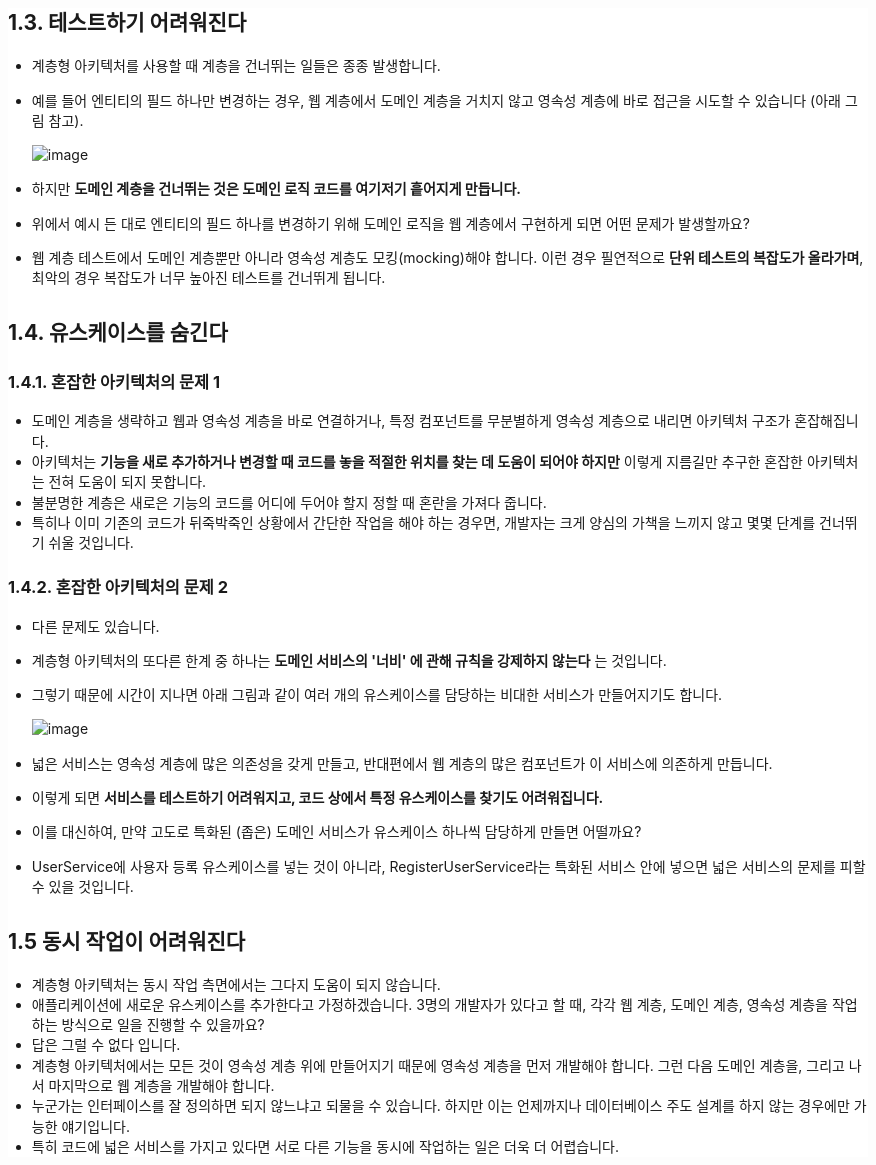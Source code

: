 ## 1.3. 테스트하기 어려워진다

* 계층형 아키텍처를 사용할 때 계층을 건너뛰는 일들은 종종 발생합니다.
* 예를 들어 엔티티의 필드 하나만 변경하는 경우, 웹 계층에서 도메인 계층을 거치지 않고 영속성 계층에 바로 접근을 시도할 수 있습니다 (아래 그림 참고).

  <img width="606" alt="image" src="https://user-images.githubusercontent.com/49539592/147832385-c4ed5056-ca10-4e90-9b13-0eab1844bfad.png">

* 하지만 **도메인 계층을 건너뛰는 것은 도메인 로직 코드를 여기저기 흩어지게 만듭니다.**
* 위에서 예시 든 대로 엔티티의 필드 하나를 변경하기 위해 도메인 로직을 웹 계층에서 구현하게 되면 어떤 문제가 발생할까요?
* 웹 계층 테스트에서 도메인 계층뿐만 아니라 영속성 계층도 모킹(mocking)해야 합니다. 이런 경우 필연적으로 **단위 테스트의 복잡도가 올라가며**, 최악의 경우 복잡도가
  너무 높아진 테스트를 건너뛰게 됩니다.

## 1.4. 유스케이스를 숨긴다

### 1.4.1. 혼잡한 아키텍처의 문제 1

* 도메인 계층을 생략하고 웹과 영속성 계층을 바로 연결하거나, 특정 컴포넌트를 무분별하게 영속성 계층으로 내리면 아키텍처 구조가 혼잡해집니다.
* 아키텍처는 **기능을 새로 추가하거나 변경할 때 코드를 놓을 적절한 위치를 찾는 데 도움이 되어야 하지만** 이렇게 지름길만 추구한 혼잡한 아키텍처는 전혀 도움이 되지
  못합니다.
* 불분명한 계층은 새로은 기능의 코드를 어디에 두어야 할지 정할 때 혼란을 가져다 줍니다.
* 특히나 이미 기존의 코드가 뒤죽박죽인 상황에서 간단한 작업을 해야 하는 경우면, 개발자는 크게 양심의 가책을 느끼지 않고 몇몇 단계를 건너뛰기 쉬울 것입니다.

### 1.4.2. 혼잡한 아키텍처의 문제 2

* 다른 문제도 있습니다.
* 계층형 아키텍처의 또다른 한계 중 하나는 **도메인 서비스의 '너비' 에 관해 규칙을 강제하지 않는다** 는 것입니다.
* 그렇기 때문에 시간이 지나면 아래 그림과 같이 여러 개의 유스케이스를 담당하는 비대한 서비스가 만들어지기도 합니다.

  <img width="622" alt="image" src="https://user-images.githubusercontent.com/49539592/147870727-4265a79d-3d5d-4468-83e2-a70c37e21338.png">
* 넓은 서비스는 영속성 계층에 많은 의존성을 갖게 만들고, 반대편에서 웹 계층의 많은 컴포넌트가 이 서비스에 의존하게 만듭니다.
* 이렇게 되면 **서비스를 테스트하기 어려워지고, 코드 상에서 특정 유스케이스를 찾기도 어려워집니다.**
* 이를 대신하여, 만약 고도로 특화된 (좁은) 도메인 서비스가 유스케이스 하나씩 담당하게 만들면 어떨까요?
* UserService에 사용자 등록 유스케이스를 넣는 것이 아니라, RegisterUserService라는 특화된 서비스 안에 넣으면 넓은 서비스의 문제를 피할 수 있을
  것입니다.

## 1.5 동시 작업이 어려워진다

* 계층형 아키텍처는 동시 작업 측면에서는 그다지 도움이 되지 않습니다.
* 애플리케이션에 새로운 유스케이스를 추가한다고 가정하겠습니다. 3명의 개발자가 있다고 할 때, 각각 웹 계층, 도메인 계층, 영속성 계층을 작업하는 방식으로 일을 진행할 수
  있을까요?
* 답은 그럴 수 없다 입니다.
* 계층형 아키텍처에서는 모든 것이 영속성 계층 위에 만들어지기 때문에 영속성 계층을 먼저 개발해야 합니다. 그런 다음 도메인 계층을, 그리고 나서 마지막으로 웹 계층을 개발해야
  합니다.
* 누군가는 인터페이스를 잘 정의하면 되지 않느냐고 되물을 수 있습니다. 하지만 이는 언제까지나 데이터베이스 주도 설계를 하지 않는 경우에만 가능한 얘기입니다.
* 특히 코드에 넓은 서비스를 가지고 있다면 서로 다른 기능을 동시에 작업하는 일은 더욱 더 어렵습니다.

